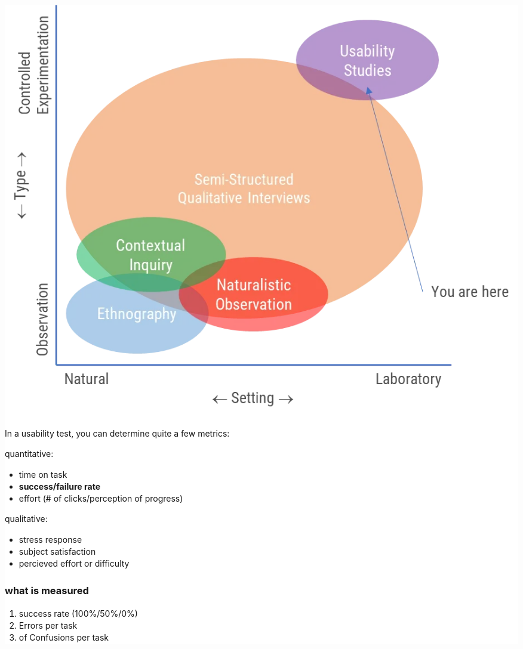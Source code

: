![](/images/usability-studies.webp)

In a usability test, you can determine quite a few metrics:

quantitative:
- time on task
- **success/failure rate**
- effort (# of clicks/perception of progress)

qualitative:
- stress response
- subject satisfaction
- percieved effort or difficulty

### what is measured

1. success rate (100%/50%/0%)
2. Errors per task
3. of Confusions per task
